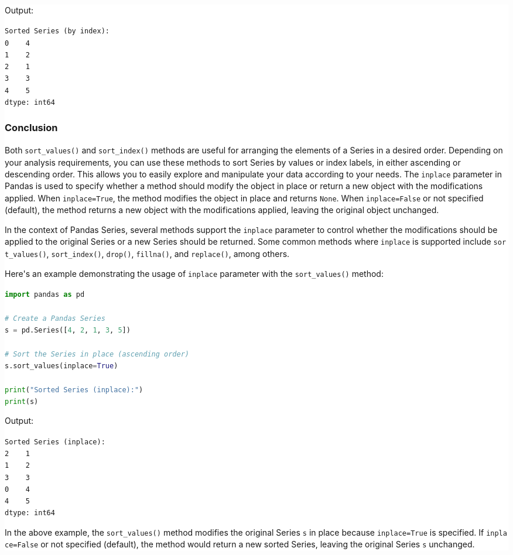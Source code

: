 Output:
```
Sorted Series (by index):
0    4
1    2
2    1
3    3
4    5
dtype: int64
```

### Conclusion

Both `sort_values()` and `sort_index()` methods are useful for arranging the elements of a Series in a desired order. Depending on your analysis requirements, you can use these methods to sort Series by values or index labels, in either ascending or descending order. This allows you to easily explore and manipulate your data according to your needs.
The `inplace` parameter in Pandas is used to specify whether a method should modify the object in place or return a new object with the modifications applied. When `inplace=True`, the method modifies the object in place and returns `None`. When `inplace=False` or not specified (default), the method returns a new object with the modifications applied, leaving the original object unchanged.

In the context of Pandas Series, several methods support the `inplace` parameter to control whether the modifications should be applied to the original Series or a new Series should be returned. Some common methods where `inplace` is supported include `sort_values()`, `sort_index()`, `drop()`, `fillna()`, and `replace()`, among others.

Here's an example demonstrating the usage of `inplace` parameter with the `sort_values()` method:

```python
import pandas as pd

# Create a Pandas Series
s = pd.Series([4, 2, 1, 3, 5])

# Sort the Series in place (ascending order)
s.sort_values(inplace=True)

print("Sorted Series (inplace):")
print(s)
```

Output:
```
Sorted Series (inplace):
2    1
1    2
3    3
0    4
4    5
dtype: int64
```

In the above example, the `sort_values()` method modifies the original Series `s` in place because `inplace=True` is specified. If `inplace=False` or not specified (default), the method would return a new sorted Series, leaving the original Series `s` unchanged.
